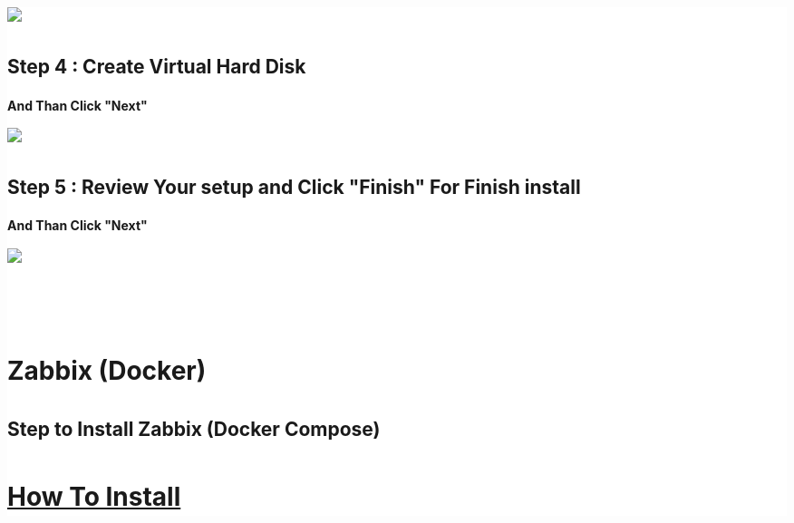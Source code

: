 <img src="https://github.com/lersakk/ZabbixUserManual/assets/106941759/17040a27-cfe4-40d6-aacd-a4763664d55b" width="80%">

<br>

## Step 4 : Create Virtual Hard Disk

__And Than Click "Next"__

<img src="https://github.com/lersakk/ZabbixUserManual/assets/106941759/b64015ac-cb5e-478b-aea5-dad7cbd42ebc" width="80%">

<br>

## Step 5 : Review Your setup and Click "Finish" For Finish install

__And Than Click "Next"__

<img src="https://github.com/lersakk/ZabbixUserManual/assets/106941759/3ece8a43-6239-40f4-b6d8-e440e4dcf9ee" width="80%">

<br><br>

# Zabbix (Docker)

## Step to Install Zabbix (Docker Compose)

# [How To Install](https://github.com/lersakk/ZabbixUserManual/blob/main/2.How%20to%20install%20Zabbix.md) 



